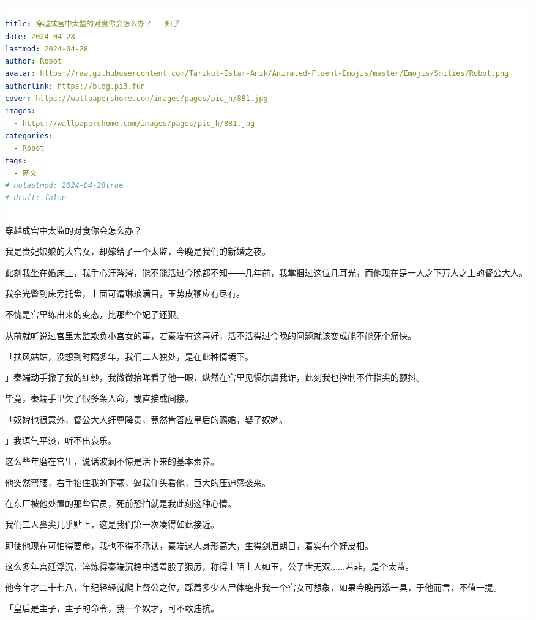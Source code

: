 ```yaml
---
title: 穿越成宫中太监的对食你会怎么办？ - 知乎
date: 2024-04-28
lastmod: 2024-04-28
author: Robot
avatar: https://raw.githubusercontent.com/Tarikul-Islam-Anik/Animated-Fluent-Emojis/master/Emojis/Smilies/Robot.png
authorlink: https://blog.pi3.fun
cover: https://wallpapershome.com/images/pages/pic_h/881.jpg
images:
  - https://wallpapershome.com/images/pages/pic_h/881.jpg
categories:
  - Robot
tags:
  - 网文
# nolastmod: 2024-04-28true
# draft: false
---
```




穿越成宫中太监的对食你会怎么办？

我是贵妃娘娘的大宫女，却嫁给了一个太监，今晚是我们的新婚之夜。

此刻我坐在婚床上，我手心汗涔涔，能不能活过今晚都不知——几年前，我掌掴过这位几耳光，而他现在是一人之下万人之上的督公大人。

我余光瞥到床旁托盘，上面可谓琳琅满目，玉势皮鞭应有尽有。

不愧是宫里练出来的变态，比那些个妃子还狠。

从前就听说过宫里太监欺负小宫女的事，若秦端有这喜好，活不活得过今晚的问题就该变成能不能死个痛快。

「扶风姑姑，没想到时隔多年，我们二人独处，是在此种情境下。

」秦端动手掀了我的红纱，我微微抬眸看了他一眼，纵然在宫里见惯尔虞我诈，此刻我也控制不住指尖的颤抖。

毕竟，秦端手里欠了很多条人命，或直接或间接。

「奴婢也很意外，督公大人纡尊降贵，竟然肯答应皇后的赐婚，娶了奴婢。

」我语气平淡，听不出哀乐。

这么些年磨在宫里，说话波澜不惊是活下来的基本素养。

他突然弯腰，右手掐住我的下颚，逼我仰头看他，巨大的压迫感袭来。

在东厂被他处置的那些官员，死前恐怕就是我此刻这种心情。

我们二人鼻尖几乎贴上，这是我们第一次凑得如此接近。

即使他现在可怕得要命，我也不得不承认，秦端这人身形高大，生得剑眉朗目，着实有个好皮相。

这么多年宫廷浮沉，淬炼得秦端沉稳中透着股子狠厉，称得上陌上人如玉，公子世无双……若非，是个太监。

他今年才二十七八，年纪轻轻就爬上督公之位，踩着多少人尸体绝非我一个宫女可想象，如果今晚再添一具，于他而言，不值一提。

「皇后是主子，主子的命令，我一个奴才，可不敢违抗。
